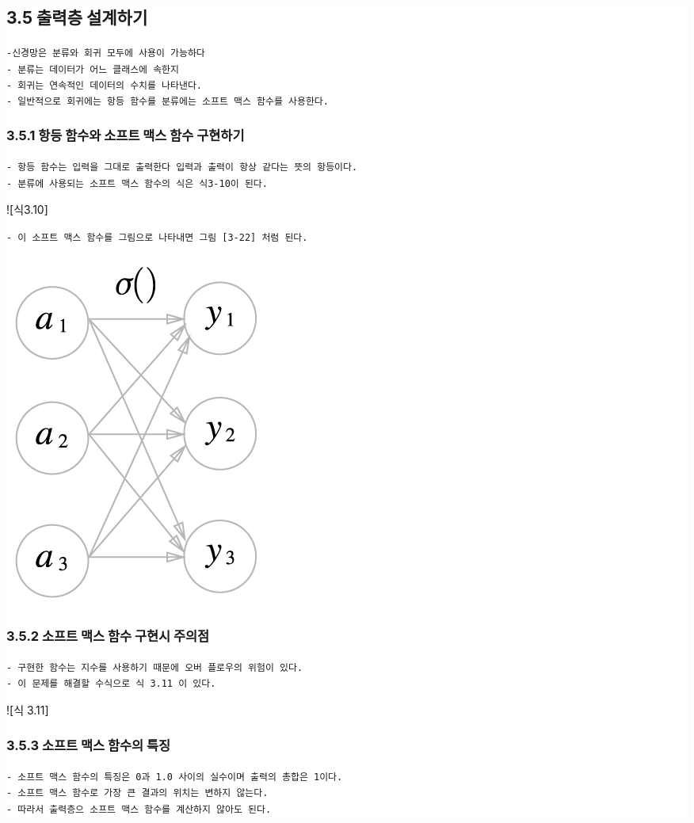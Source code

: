 ## 3.5 출력층 설계하기

    -신경망은 분류와 회귀 모두에 사용이 가능하다
    - 분류는 데이터가 어느 클래스에 속한지
    - 회귀는 연속적인 데이터의 수치를 나타낸다.
    - 일반적으로 회귀에는 항등 함수를 분류에는 소프트 맥스 함수를 사용한다.

### 3.5.1 항등 함수와 소프트 맥스 함수 구현하기

    - 항등 함수는 입력을 그대로 출력한다 입력과 출력이 항상 같다는 뜻의 항등이다.
    - 분류에 사용되는 소프트 맥스 함수의 식은 식3-10이 된다.
![식3.10]

    - 이 소프트 맥스 함수를 그림으로 나타내면 그림 [3-22] 처럼 된다.

![pic3-22](./img/equations_and_figures/deep_learning_images/fig%203-22.png)

### 3.5.2 소프트 맥스 함수 구현시 주의점

    - 구현한 함수는 지수를 사용하기 때문에 오버 플로우의 위험이 있다.
    - 이 문제를 해결할 수식으로 식 3.11 이 있다.

![식 3.11]

### 3.5.3 소프트 맥스 함수의 특징
    - 소프트 맥스 함수의 특징은 0과 1.0 사이의 실수이며 출력의 총합은 1이다.
    - 소프트 맥스 함수로 가장 큰 결과의 위치는 변하지 않는다.
    - 따라서 출력층으 소프트 맥스 함수를 계산하지 않아도 된다.
